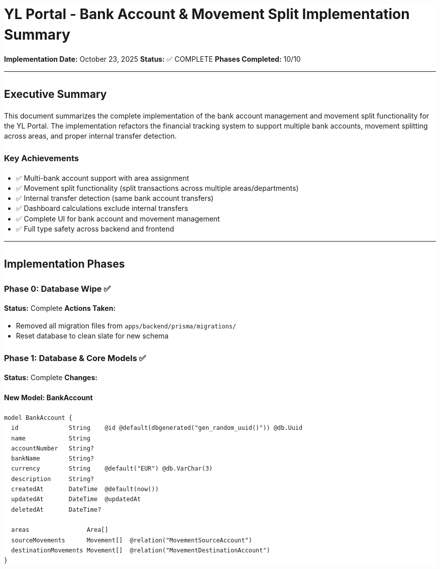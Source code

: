 # YL Portal - Bank Account & Movement Split Implementation Summary

**Implementation Date:** October 23, 2025
**Status:** ✅ COMPLETE
**Phases Completed:** 10/10

---

## Executive Summary

This document summarizes the complete implementation of the bank account management and movement split functionality for the YL Portal. The implementation refactors the financial tracking system to support multiple bank accounts, movement splitting across areas, and proper internal transfer detection.

### Key Achievements

- ✅ Multi-bank account support with area assignment
- ✅ Movement split functionality (split transactions across multiple areas/departments)
- ✅ Internal transfer detection (same bank account transfers)
- ✅ Dashboard calculations exclude internal transfers
- ✅ Complete UI for bank account and movement management
- ✅ Full type safety across backend and frontend

---

## Implementation Phases

### Phase 0: Database Wipe ✅
**Status:** Complete
**Actions Taken:**
- Removed all migration files from `apps/backend/prisma/migrations/`
- Reset database to clean slate for new schema

### Phase 1: Database & Core Models ✅
**Status:** Complete
**Changes:**

#### New Model: BankAccount
```prisma
model BankAccount {
  id              String    @id @default(dbgenerated("gen_random_uuid()")) @db.Uuid
  name            String
  accountNumber   String?
  bankName        String?
  currency        String    @default("EUR") @db.VarChar(3)
  description     String?
  createdAt       DateTime  @default(now())
  updatedAt       DateTime  @updatedAt
  deletedAt       DateTime?

  areas                Area[]
  sourceMovements      Movement[]  @relation("MovementSourceAccount")
  destinationMovements Movement[]  @relation("MovementDestinationAccount")
}
```
